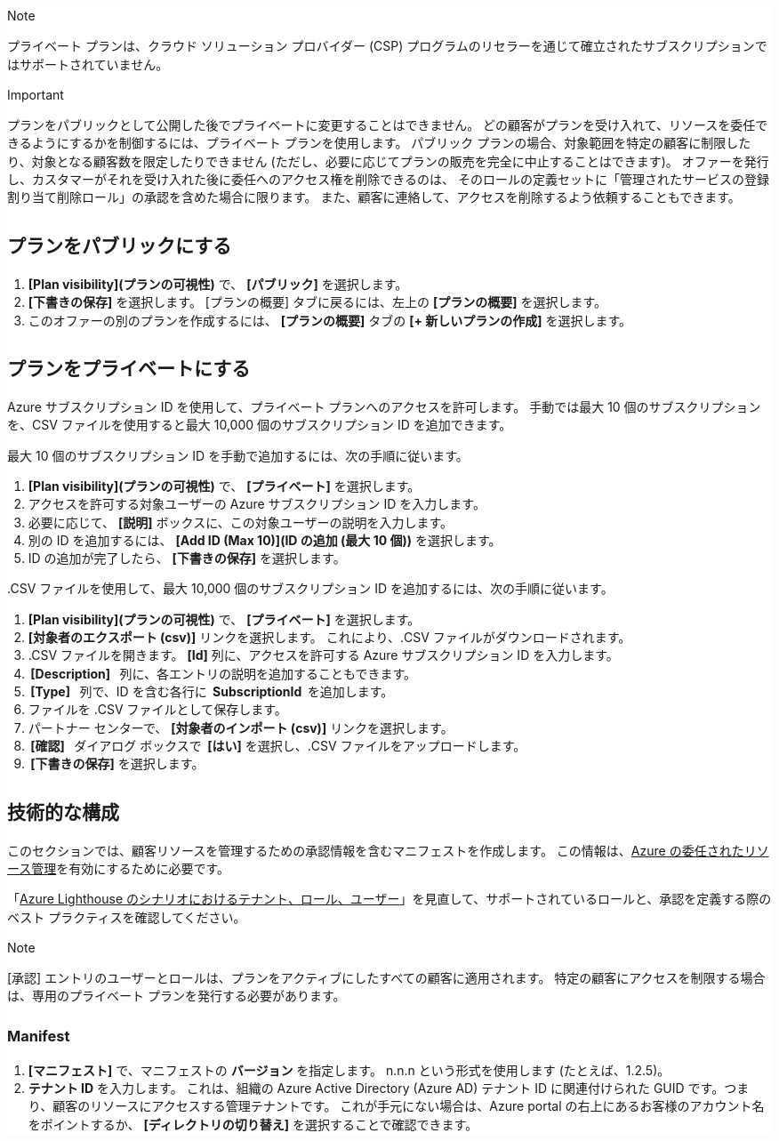 > [!NOTE]
> プライベート プランは、クラウド ソリューション プロバイダー (CSP) プログラムのリセラーを通じて確立されたサブスクリプションではサポートされていません。

> [!IMPORTANT]
> プランをパブリックとして公開した後でプライベートに変更することはできません。 どの顧客がプランを受け入れて、リソースを委任できるようにするかを制御するには、プライベート プランを使用します。 パブリック プランの場合、対象範囲を特定の顧客に制限したり、対象となる顧客数を限定したりできません (ただし、必要に応じてプランの販売を完全に中止することはできます)。 オファーを発行し、カスタマーがそれを受け入れた後に委任へのアクセス権を削除できるのは、 そのロールの定義セットに「管理されたサービスの登録割り当て削除ロール」の承認を含めた場合に限ります。 また、顧客に連絡して、アクセスを削除するよう依頼することもできます。

## <a name="make-your-plan-public"></a>プランをパブリックにする

1. **[Plan visibility]\(プランの可視性\)** で、 **[パブリック]** を選択します。
2. **[下書きの保存]** を選択します。 [プランの概要] タブに戻るには、左上の **[プランの概要]** を選択します。
3. このオファーの別のプランを作成するには、 **[プランの概要]** タブの **[+ 新しいプランの作成]** を選択します。

## <a name="make-your-plan-private"></a>プランをプライベートにする

Azure サブスクリプション ID を使用して、プライベート プランへのアクセスを許可します。 手動では最大 10 個のサブスクリプションを、CSV ファイルを使用すると最大 10,000 個のサブスクリプション ID を追加できます。

最大 10 個のサブスクリプション ID を手動で追加するには、次の手順に従います。

1. **[Plan visibility]\(プランの可視性\)** で、 **[プライベート]** を選択します。
2. アクセスを許可する対象ユーザーの Azure サブスクリプション ID を入力します。
3. 必要に応じて、 **[説明]** ボックスに、この対象ユーザーの説明を入力します。
4. 別の ID を追加するには、 **[Add ID (Max 10)]\(ID の追加 (最大 10 個)\)** を選択します。
5. ID の追加が完了したら、 **[下書きの保存]** を選択します。

.CSV ファイルを使用して、最大 10,000 個のサブスクリプション ID を追加するには、次の手順に従います。

1. **[Plan visibility]\(プランの可視性\)** で、 **[プライベート]** を選択します。
2. **[対象者のエクスポート (csv)]** リンクを選択します。 これにより、.CSV ファイルがダウンロードされます。
3. .CSV ファイルを開きます。 **[Id]** 列に、アクセスを許可する Azure サブスクリプション ID を入力します。
4.  **[Description]**   列に、各エントリの説明を追加することもできます。
5.  **[Type]**   列で、ID を含む各行に  **SubscriptionId**  を追加します。
6. ファイルを .CSV ファイルとして保存します。
7. パートナー センターで、 **[対象者のインポート (csv)]** リンクを選択します。
8.  **[確認]**   ダイアログ ボックスで  **[はい]** を選択し、.CSV ファイルをアップロードします。
9.  **[下書きの保存]** を選択します。

## <a name="technical-configuration"></a>技術的な構成

このセクションでは、顧客リソースを管理するための承認情報を含むマニフェストを作成します。 この情報は、[Azure の委任されたリソース管理](../lighthouse/concepts/azure-delegated-resource-management.md)を有効にするために必要です。

「[Azure Lighthouse のシナリオにおけるテナント、ロール、ユーザー](../lighthouse/concepts/tenants-users-roles.md#best-practices-for-defining-users-and-roles)」を見直して、サポートされているロールと、承認を定義する際のベスト プラクティスを確認してください。

> [!NOTE]
> [承認] エントリのユーザーとロールは、プランをアクティブにしたすべての顧客に適用されます。 特定の顧客にアクセスを制限する場合は、専用のプライベート プランを発行する必要があります。

### <a name="manifest"></a>Manifest

1. **[マニフェスト]** で、マニフェストの **バージョン** を指定します。 n.n.n という形式を使用します (たとえば、1.2.5)。
2. **テナント ID** を入力します。 これは、組織の Azure Active Directory (Azure AD) テナント ID に関連付けられた GUID です。つまり、顧客のリソースにアクセスする管理テナントです。 これが手元にない場合は、Azure portal の右上にあるお客様のアカウント名をポイントするか、 **[ディレクトリの切り替え]** を選択することで確認できます。
